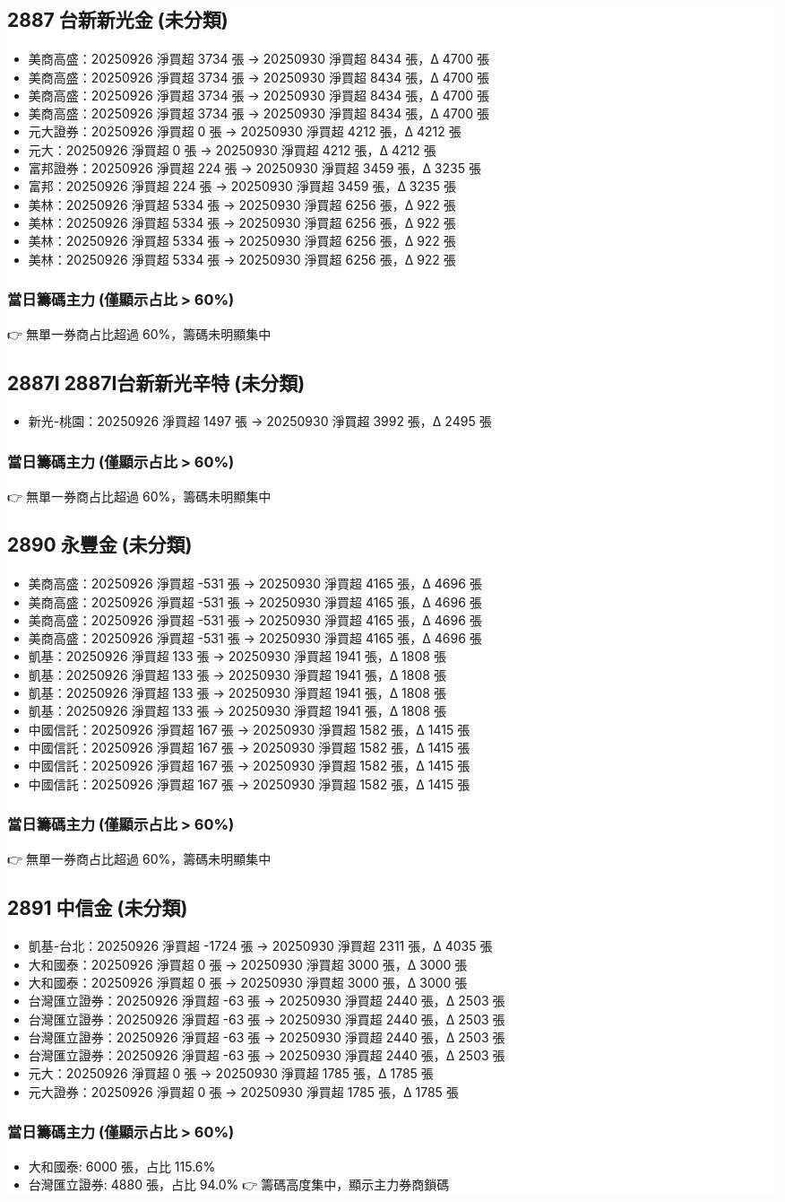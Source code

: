 ## 2887 台新新光金 (未分類)
- 美商高盛：20250926 淨買超 3734 張 → 20250930 淨買超 8434 張，Δ 4700 張
- 美商高盛：20250926 淨買超 3734 張 → 20250930 淨買超 8434 張，Δ 4700 張
- 美商高盛：20250926 淨買超 3734 張 → 20250930 淨買超 8434 張，Δ 4700 張
- 美商高盛：20250926 淨買超 3734 張 → 20250930 淨買超 8434 張，Δ 4700 張
- 元大證券：20250926 淨買超 0 張 → 20250930 淨買超 4212 張，Δ 4212 張
- 元大：20250926 淨買超 0 張 → 20250930 淨買超 4212 張，Δ 4212 張
- 富邦證券：20250926 淨買超 224 張 → 20250930 淨買超 3459 張，Δ 3235 張
- 富邦：20250926 淨買超 224 張 → 20250930 淨買超 3459 張，Δ 3235 張
- 美林：20250926 淨買超 5334 張 → 20250930 淨買超 6256 張，Δ 922 張
- 美林：20250926 淨買超 5334 張 → 20250930 淨買超 6256 張，Δ 922 張
- 美林：20250926 淨買超 5334 張 → 20250930 淨買超 6256 張，Δ 922 張
- 美林：20250926 淨買超 5334 張 → 20250930 淨買超 6256 張，Δ 922 張
### 當日籌碼主力 (僅顯示占比 > 60%)
👉 無單一券商占比超過 60%，籌碼未明顯集中

## 2887I 2887I台新新光辛特 (未分類)
- 新光-桃園：20250926 淨買超 1497 張 → 20250930 淨買超 3992 張，Δ 2495 張
### 當日籌碼主力 (僅顯示占比 > 60%)
👉 無單一券商占比超過 60%，籌碼未明顯集中

## 2890 永豐金 (未分類)
- 美商高盛：20250926 淨買超 -531 張 → 20250930 淨買超 4165 張，Δ 4696 張
- 美商高盛：20250926 淨買超 -531 張 → 20250930 淨買超 4165 張，Δ 4696 張
- 美商高盛：20250926 淨買超 -531 張 → 20250930 淨買超 4165 張，Δ 4696 張
- 美商高盛：20250926 淨買超 -531 張 → 20250930 淨買超 4165 張，Δ 4696 張
- 凱基：20250926 淨買超 133 張 → 20250930 淨買超 1941 張，Δ 1808 張
- 凱基：20250926 淨買超 133 張 → 20250930 淨買超 1941 張，Δ 1808 張
- 凱基：20250926 淨買超 133 張 → 20250930 淨買超 1941 張，Δ 1808 張
- 凱基：20250926 淨買超 133 張 → 20250930 淨買超 1941 張，Δ 1808 張
- 中國信託：20250926 淨買超 167 張 → 20250930 淨買超 1582 張，Δ 1415 張
- 中國信託：20250926 淨買超 167 張 → 20250930 淨買超 1582 張，Δ 1415 張
- 中國信託：20250926 淨買超 167 張 → 20250930 淨買超 1582 張，Δ 1415 張
- 中國信託：20250926 淨買超 167 張 → 20250930 淨買超 1582 張，Δ 1415 張
### 當日籌碼主力 (僅顯示占比 > 60%)
👉 無單一券商占比超過 60%，籌碼未明顯集中

## 2891 中信金 (未分類)
- 凱基-台北：20250926 淨買超 -1724 張 → 20250930 淨買超 2311 張，Δ 4035 張
- 大和國泰：20250926 淨買超 0 張 → 20250930 淨買超 3000 張，Δ 3000 張
- 大和國泰：20250926 淨買超 0 張 → 20250930 淨買超 3000 張，Δ 3000 張
- 台灣匯立證券：20250926 淨買超 -63 張 → 20250930 淨買超 2440 張，Δ 2503 張
- 台灣匯立證券：20250926 淨買超 -63 張 → 20250930 淨買超 2440 張，Δ 2503 張
- 台灣匯立證券：20250926 淨買超 -63 張 → 20250930 淨買超 2440 張，Δ 2503 張
- 台灣匯立證券：20250926 淨買超 -63 張 → 20250930 淨買超 2440 張，Δ 2503 張
- 元大：20250926 淨買超 0 張 → 20250930 淨買超 1785 張，Δ 1785 張
- 元大證券：20250926 淨買超 0 張 → 20250930 淨買超 1785 張，Δ 1785 張
### 當日籌碼主力 (僅顯示占比 > 60%)
- 大和國泰: 6000 張，占比 115.6%
- 台灣匯立證券: 4880 張，占比 94.0%
👉 籌碼高度集中，顯示主力券商鎖碼
